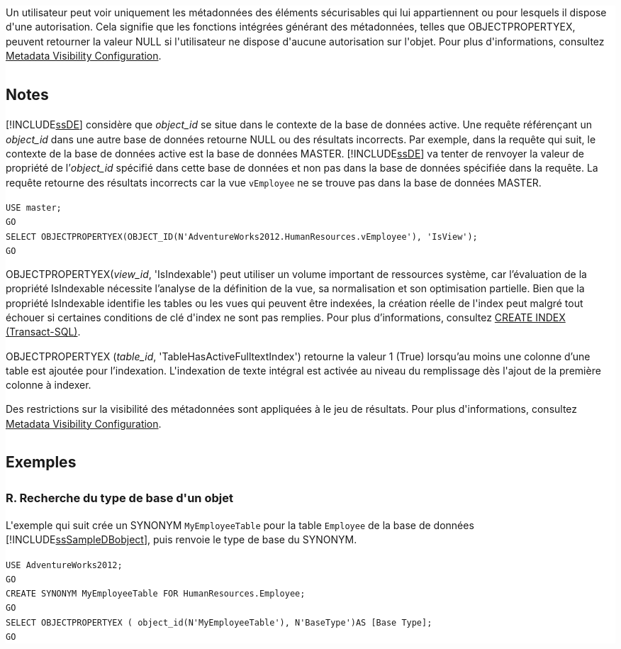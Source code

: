  Un utilisateur peut voir uniquement les métadonnées des éléments sécurisables qui lui appartiennent ou pour lesquels il dispose d'une autorisation. Cela signifie que les fonctions intégrées générant des métadonnées, telles que OBJECTPROPERTYEX, peuvent retourner la valeur NULL si l'utilisateur ne dispose d'aucune autorisation sur l'objet. Pour plus d'informations, consultez [Metadata Visibility Configuration](../../relational-databases/security/metadata-visibility-configuration.md).  
  
## <a name="remarks"></a>Notes  
 [!INCLUDE[ssDE](../../includes/ssde-md.md)] considère que *object_id* se situe dans le contexte de la base de données active. Une requête référençant un *object_id* dans une autre base de données retourne NULL ou des résultats incorrects. Par exemple, dans la requête qui suit, le contexte de la base de données active est la base de données MASTER. [!INCLUDE[ssDE](../../includes/ssde-md.md)] va tenter de renvoyer la valeur de propriété de l’*object_id* spécifié dans cette base de données et non pas dans la base de données spécifiée dans la requête. La requête retourne des résultats incorrects car la vue `vEmployee` ne se trouve pas dans la base de données MASTER.  
  
```  
USE master;  
GO  
SELECT OBJECTPROPERTYEX(OBJECT_ID(N'AdventureWorks2012.HumanResources.vEmployee'), 'IsView');  
GO  
```  
  
 OBJECTPROPERTYEX(*view_id*, 'IsIndexable') peut utiliser un volume important de ressources système, car l’évaluation de la propriété IsIndexable nécessite l’analyse de la définition de la vue, sa normalisation et son optimisation partielle. Bien que la propriété IsIndexable identifie les tables ou les vues qui peuvent être indexées, la création réelle de l'index peut malgré tout échouer si certaines conditions de clé d'index ne sont pas remplies. Pour plus d’informations, consultez [CREATE INDEX &#40;Transact-SQL&#41;](../../t-sql/statements/create-index-transact-sql.md).  
  
 OBJECTPROPERTYEX (*table_id*, 'TableHasActiveFulltextIndex') retourne la valeur 1 (True) lorsqu’au moins une colonne d’une table est ajoutée pour l’indexation. L'indexation de texte intégral est activée au niveau du remplissage dès l'ajout de la première colonne à indexer.  
  
 Des restrictions sur la visibilité des métadonnées sont appliquées à le jeu de résultats. Pour plus d'informations, consultez [Metadata Visibility Configuration](../../relational-databases/security/metadata-visibility-configuration.md).  
  
## <a name="examples"></a>Exemples  
  
### <a name="a-finding-the-base-type-of-an-object"></a>R. Recherche du type de base d'un objet  
 L'exemple qui suit crée un SYNONYM `MyEmployeeTable` pour la table `Employee` de la base de données [!INCLUDE[ssSampleDBobject](../../includes/sssampledbobject-md.md)], puis renvoie le type de base du SYNONYM.  
  
```  
USE AdventureWorks2012;  
GO  
CREATE SYNONYM MyEmployeeTable FOR HumanResources.Employee;  
GO  
SELECT OBJECTPROPERTYEX ( object_id(N'MyEmployeeTable'), N'BaseType')AS [Base Type];  
GO  
```  
  